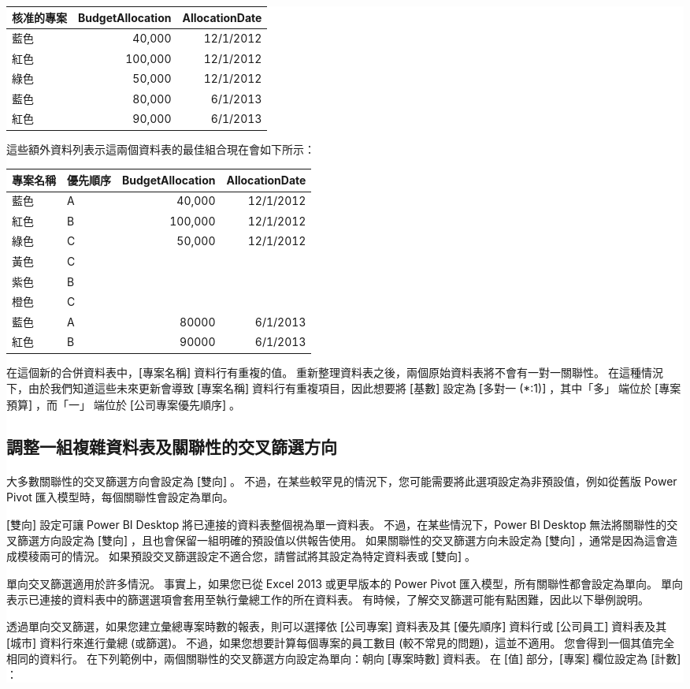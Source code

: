 | **核准的專案** | **BudgetAllocation** | **AllocationDate** |
| --- | ---:| ---:|
| 藍色 |40,000 |12/1/2012 |
| 紅色 |100,000 |12/1/2012 |
| 綠色 |50,000 |12/1/2012 |
| 藍色 |80,000 |6/1/2013 |
| 紅色 |90,000 |6/1/2013 |

 這些額外資料列表示這兩個資料表的最佳組合現在會如下所示： 

| **專案名稱** | **優先順序** | **BudgetAllocation** | **AllocationDate** |
| --- | --- | ---:| ---:|
| 藍色 |A |40,000 |12/1/2012 |
| 紅色 |B |100,000 |12/1/2012 |
| 綠色 |C |50,000 |12/1/2012 |
| 黃色 |C |<br /> |<br /> |
| 紫色 |B |<br /> |<br /> |
| 橙色 |C |<br /> |<br /> |
| 藍色 |A |80000 |6/1/2013 |
| 紅色 |B |90000 |6/1/2013 |

在這個新的合併資料表中，[專案名稱]  資料行有重複的值。 重新整理資料表之後，兩個原始資料表將不會有一對一關聯性。 在這種情況下，由於我們知道這些未來更新會導致 [專案名稱]  資料行有重複項目，因此想要將 [基數]  設定為 [多對一 (\*:1)]  ，其中「多」  端位於 [專案預算]  ，而「一」  端位於 [公司專案優先順序]  。

## <a name="adjusting-cross-filter-direction-for-a-complex-set-of-tables-and-relationships"></a>調整一組複雜資料表及關聯性的交叉篩選方向
大多數關聯性的交叉篩選方向會設定為 [雙向]  。 不過，在某些較罕見的情況下，您可能需要將此選項設定為非預設值，例如從舊版 Power Pivot 匯入模型時，每個關聯性會設定為單向。 

[雙向]  設定可讓 Power BI Desktop 將已連接的資料表整個視為單一資料表。 不過，在某些情況下，Power BI Desktop 無法將關聯性的交叉篩選方向設定為 [雙向]  ，且也會保留一組明確的預設值以供報告使用。 如果關聯性的交叉篩選方向未設定為 [雙向]  ，通常是因為這會造成模稜兩可的情況。 如果預設交叉篩選設定不適合您，請嘗試將其設定為特定資料表或 [雙向]  。

單向交叉篩選適用於許多情況。 事實上，如果您已從 Excel 2013 或更早版本的 Power Pivot 匯入模型，所有關聯性都會設定為單向。 單向表示已連接的資料表中的篩選選項會套用至執行彙總工作的所在資料表。 有時候，了解交叉篩選可能有點困難，因此以下舉例說明。

透過單向交叉篩選，如果您建立彙總專案時數的報表，則可以選擇依 [公司專案]  資料表及其 [優先順序]  資料行或 [公司員工]  資料表及其 [城市]  資料行來進行彙總 (或篩選)。 不過，如果您想要計算每個專案的員工數目 (較不常見的問題)，這並不適用。 您會得到一個其值完全相同的資料行。 在下列範例中，兩個關聯性的交叉篩選方向設定為單向：朝向 [專案時數]  資料表。 在 [值]  部分，[專案]  欄位設定為 [計數]  ：
